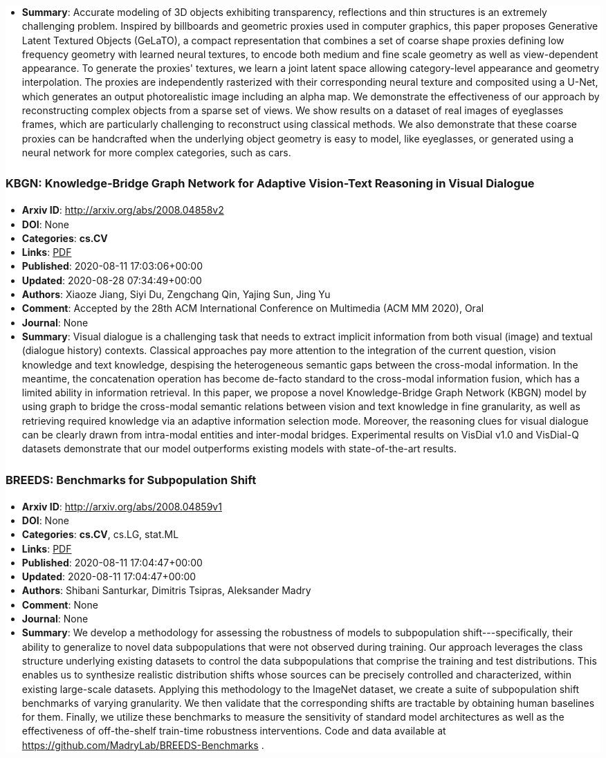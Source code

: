 - **Summary**: Accurate modeling of 3D objects exhibiting transparency, reflections and thin structures is an extremely challenging problem. Inspired by billboards and geometric proxies used in computer graphics, this paper proposes Generative Latent Textured Objects (GeLaTO), a compact representation that combines a set of coarse shape proxies defining low frequency geometry with learned neural textures, to encode both medium and fine scale geometry as well as view-dependent appearance. To generate the proxies' textures, we learn a joint latent space allowing category-level appearance and geometry interpolation. The proxies are independently rasterized with their corresponding neural texture and composited using a U-Net, which generates an output photorealistic image including an alpha map. We demonstrate the effectiveness of our approach by reconstructing complex objects from a sparse set of views. We show results on a dataset of real images of eyeglasses frames, which are particularly challenging to reconstruct using classical methods. We also demonstrate that these coarse proxies can be handcrafted when the underlying object geometry is easy to model, like eyeglasses, or generated using a neural network for more complex categories, such as cars.



### KBGN: Knowledge-Bridge Graph Network for Adaptive Vision-Text Reasoning in Visual Dialogue
- **Arxiv ID**: http://arxiv.org/abs/2008.04858v2
- **DOI**: None
- **Categories**: **cs.CV**
- **Links**: [PDF](http://arxiv.org/pdf/2008.04858v2)
- **Published**: 2020-08-11 17:03:06+00:00
- **Updated**: 2020-08-28 07:34:49+00:00
- **Authors**: Xiaoze Jiang, Siyi Du, Zengchang Qin, Yajing Sun, Jing Yu
- **Comment**: Accepted by the 28th ACM International Conference on Multimedia (ACM
  MM 2020), Oral
- **Journal**: None
- **Summary**: Visual dialogue is a challenging task that needs to extract implicit information from both visual (image) and textual (dialogue history) contexts. Classical approaches pay more attention to the integration of the current question, vision knowledge and text knowledge, despising the heterogeneous semantic gaps between the cross-modal information. In the meantime, the concatenation operation has become de-facto standard to the cross-modal information fusion, which has a limited ability in information retrieval. In this paper, we propose a novel Knowledge-Bridge Graph Network (KBGN) model by using graph to bridge the cross-modal semantic relations between vision and text knowledge in fine granularity, as well as retrieving required knowledge via an adaptive information selection mode. Moreover, the reasoning clues for visual dialogue can be clearly drawn from intra-modal entities and inter-modal bridges. Experimental results on VisDial v1.0 and VisDial-Q datasets demonstrate that our model outperforms existing models with state-of-the-art results.



### BREEDS: Benchmarks for Subpopulation Shift
- **Arxiv ID**: http://arxiv.org/abs/2008.04859v1
- **DOI**: None
- **Categories**: **cs.CV**, cs.LG, stat.ML
- **Links**: [PDF](http://arxiv.org/pdf/2008.04859v1)
- **Published**: 2020-08-11 17:04:47+00:00
- **Updated**: 2020-08-11 17:04:47+00:00
- **Authors**: Shibani Santurkar, Dimitris Tsipras, Aleksander Madry
- **Comment**: None
- **Journal**: None
- **Summary**: We develop a methodology for assessing the robustness of models to subpopulation shift---specifically, their ability to generalize to novel data subpopulations that were not observed during training. Our approach leverages the class structure underlying existing datasets to control the data subpopulations that comprise the training and test distributions. This enables us to synthesize realistic distribution shifts whose sources can be precisely controlled and characterized, within existing large-scale datasets. Applying this methodology to the ImageNet dataset, we create a suite of subpopulation shift benchmarks of varying granularity. We then validate that the corresponding shifts are tractable by obtaining human baselines for them. Finally, we utilize these benchmarks to measure the sensitivity of standard model architectures as well as the effectiveness of off-the-shelf train-time robustness interventions. Code and data available at https://github.com/MadryLab/BREEDS-Benchmarks .
